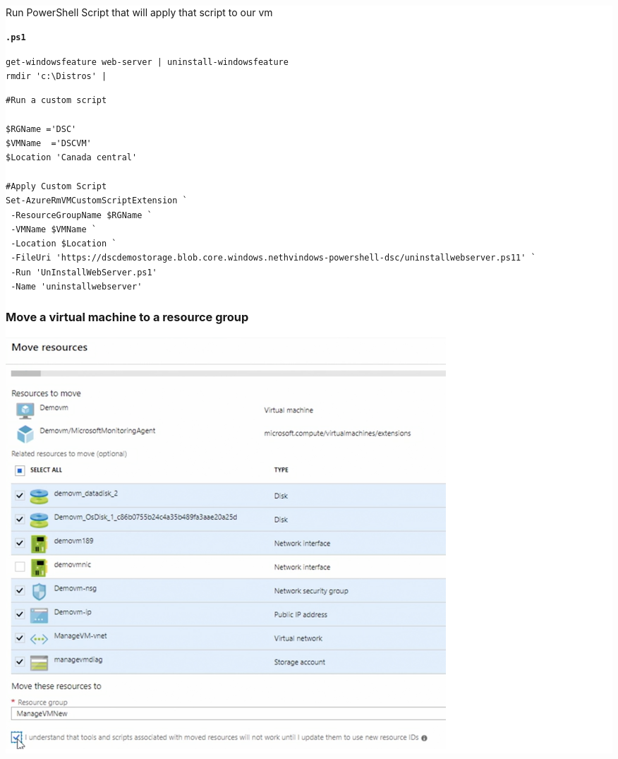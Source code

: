 
Run PowerShell Script that will apply that script to our vm

**`.ps1`**

```
get-windowsfeature web-server | uninstall-windowsfeature 
rmdir 'c:\Distros' | 
```

```
#Run a custom script
 
$RGName ='DSC' 
$VMName  ='DSCVM' 
$Location 'Canada central' 

#Apply Custom Script 
Set-AzureRmVMCustomScriptExtension `
 -ResourceGroupName $RGName ` 
 -VMName $VMName `
 -Location $Location ` 
 -FileUri 'https://dscdemostorage.blob.core.windows.nethvindows-powershell-dsc/uninstallwebserver.ps11' ` 
 -Run 'UnInstallWebServer.ps1' 
 -Name 'uninstallwebserver' 
```


### Move a virtual machine to a resource group

![Alt Image Text](images/8_37.png "Body image")
